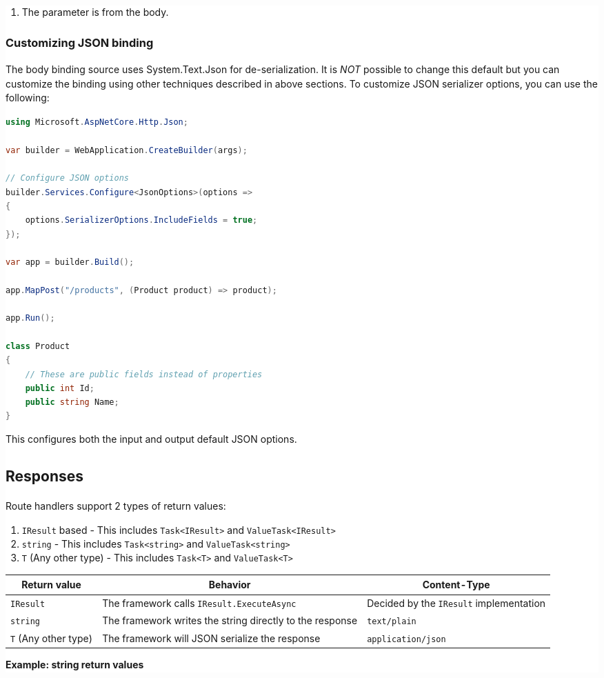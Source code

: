1. The parameter is from the body.

### Customizing JSON binding

The body binding source uses System.Text.Json for de-serialization. It is *NOT* possible to change this default but you can customize
the binding using other techniques described in above sections. To customize JSON serializer options, you can use
the following:

```csharp
using Microsoft.AspNetCore.Http.Json;

var builder = WebApplication.CreateBuilder(args);

// Configure JSON options
builder.Services.Configure<JsonOptions>(options =>
{
    options.SerializerOptions.IncludeFields = true;
});

var app = builder.Build();

app.MapPost("/products", (Product product) => product);

app.Run();

class Product
{
    // These are public fields instead of properties
    public int Id;
    public string Name;
}
```

This configures both the input and output default JSON options.

## Responses

Route handlers support 2 types of return values:

1. `IResult` based - This includes `Task<IResult>` and `ValueTask<IResult>`
1. `string` - This includes `Task<string>` and `ValueTask<string>`
1. `T` (Any other type) - This includes `Task<T>` and `ValueTask<T>`

|Return value|Behavior|Content-Type|
|--|--|--|
|`IResult` | The framework calls `IResult.ExecuteAsync`| Decided by the `IResult` implementation
|`string` | The framework writes the string directly to the response | `text/plain`
| `T` (Any other type) | The framework will JSON serialize the response| `application/json`

**Example: string return values**
